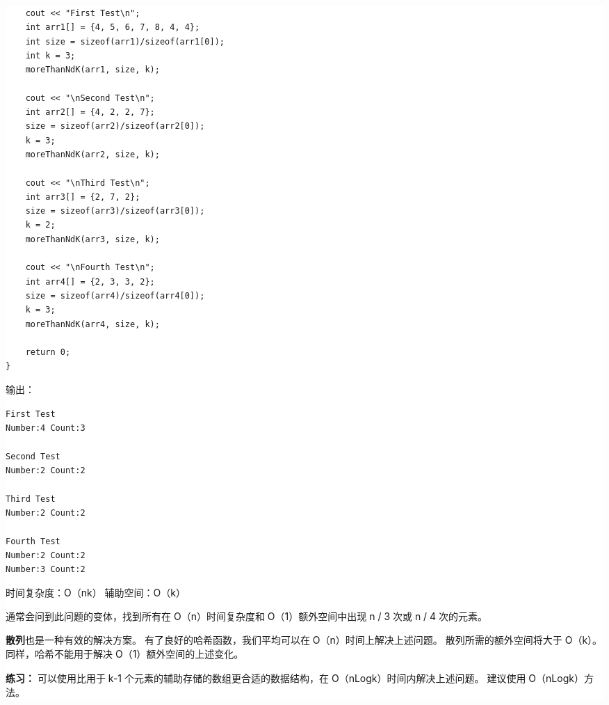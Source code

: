 ```
    cout << "First Test\n"; 
    int arr1[] = {4, 5, 6, 7, 8, 4, 4}; 
    int size = sizeof(arr1)/sizeof(arr1[0]); 
    int k = 3; 
    moreThanNdK(arr1, size, k); 

    cout << "\nSecond Test\n"; 
    int arr2[] = {4, 2, 2, 7}; 
    size = sizeof(arr2)/sizeof(arr2[0]); 
    k = 3; 
    moreThanNdK(arr2, size, k); 

    cout << "\nThird Test\n"; 
    int arr3[] = {2, 7, 2}; 
    size = sizeof(arr3)/sizeof(arr3[0]); 
    k = 2; 
    moreThanNdK(arr3, size, k); 

    cout << "\nFourth Test\n"; 
    int arr4[] = {2, 3, 3, 2}; 
    size = sizeof(arr4)/sizeof(arr4[0]); 
    k = 3; 
    moreThanNdK(arr4, size, k); 

    return 0; 
} 

```

输出：

```
First Test
Number:4 Count:3

Second Test
Number:2 Count:2

Third Test
Number:2 Count:2

Fourth Test
Number:2 Count:2
Number:3 Count:2
```

时间复杂度：O（nk）
辅助空间：O（k）

通常会问到此问题的变体，找到所有在 O（n）时间复杂度和 O（1）额外空间中出现 n / 3 次或 n / 4 次的元素。

**散列**也是一种有效的解决方案。 有了良好的哈希函数，我们平均可以在 O（n）时间上解决上述问题。 散列所需的额外空间将大于 O（k）。 同样，哈希不能用于解决 O（1）额外空间的上述变化。

**练习：**
可以使用比用于 k-1 个元素的辅助存储的数组更合适的数据结构，在 O（nLogk）时间内解决上述问题。 建议使用 O（nLogk）方法。
